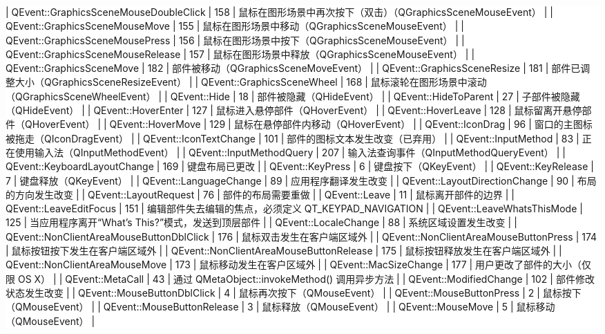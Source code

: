 | QEvent::GraphicsSceneMouseDoubleClick    | 158                 | 鼠标在图形场景中再次按下（双击）（QGraphicsSceneMouseEvent） |
| QEvent::GraphicsSceneMouseMove           | 155                 | 鼠标在图形场景中移动（QGraphicsSceneMouseEvent）             |
| QEvent::GraphicsSceneMousePress          | 156                 | 鼠标在图形场景中按下（QGraphicsSceneMouseEvent）             |
| QEvent::GraphicsSceneMouseRelease        | 157                 | 鼠标在图形场景中释放（QGraphicsSceneMouseEvent）             |
| QEvent::GraphicsSceneMove                | 182                 | 部件被移动（QGraphicsSceneMoveEvent）                        |
| QEvent::GraphicsSceneResize              | 181                 | 部件已调整大小（QGraphicsSceneResizeEvent）                  |
| QEvent::GraphicsSceneWheel               | 168                 | 鼠标滚轮在图形场景中滚动（QGraphicsSceneWheelEvent）         |
| QEvent::Hide                             | 18                  | 部件被隐藏（QHideEvent）                                     |
| QEvent::HideToParent                     | 27                  | 子部件被隐藏（QHideEvent）                                   |
| QEvent::HoverEnter                       | 127                 | 鼠标进入悬停部件（QHoverEvent）                              |
| QEvent::HoverLeave                       | 128                 | 鼠标留离开悬停部件（QHoverEvent）                            |
| QEvent::HoverMove                        | 129                 | 鼠标在悬停部件内移动（QHoverEvent）                          |
| QEvent::IconDrag                         | 96                  | 窗口的主图标被拖走（QIconDragEvent）                         |
| QEvent::IconTextChange                   | 101                 | 部件的图标文本发生改变（已弃用）                             |
| QEvent::InputMethod                      | 83                  | 正在使用输入法（QInputMethodEvent）                          |
| QEvent::InputMethodQuery                 | 207                 | 输入法查询事件（QInputMethodQueryEvent）                     |
| QEvent::KeyboardLayoutChange             | 169                 | 键盘布局已更改                                               |
| QEvent::KeyPress                         | 6                   | 键盘按下（QKeyEvent）                                        |
| QEvent::KeyRelease                       | 7                   | 键盘释放（QKeyEvent）                                        |
| QEvent::LanguageChange                   | 89                  | 应用程序翻译发生改变                                         |
| QEvent::LayoutDirectionChange            | 90                  | 布局的方向发生改变                                           |
| QEvent::LayoutRequest                    | 76                  | 部件的布局需要重做                                           |
| QEvent::Leave                            | 11                  | 鼠标离开部件的边界                                           |
| QEvent::LeaveEditFocus                   | 151                 | 编辑部件失去编辑的焦点，必须定义 QT_KEYPAD_NAVIGATION        |
| QEvent::LeaveWhatsThisMode               | 125                 | 当应用程序离开“What’s This?”模式，发送到顶层部件             |
| QEvent::LocaleChange                     | 88                  | 系统区域设置发生改变                                         |
| QEvent::NonClientAreaMouseButtonDblClick | 176                 | 鼠标双击发生在客户端区域外                                   |
| QEvent::NonClientAreaMouseButtonPress    | 174                 | 鼠标按钮按下发生在客户端区域外                               |
| QEvent::NonClientAreaMouseButtonRelease  | 175                 | 鼠标按钮释放发生在客户端区域外                               |
| QEvent::NonClientAreaMouseMove           | 173                 | 鼠标移动发生在客户区域外                                     |
| QEvent::MacSizeChange                    | 177                 | 用户更改了部件的大小（仅限 OS X）                            |
| QEvent::MetaCall                         | 43                  | 通过 QMetaObject::invokeMethod() 调用异步方法                |
| QEvent::ModifiedChange                   | 102                 | 部件修改状态发生改变                                         |
| QEvent::MouseButtonDblClick              | 4                   | 鼠标再次按下（QMouseEvent）                                  |
| QEvent::MouseButtonPress                 | 2                   | 鼠标按下（QMouseEvent）                                      |
| QEvent::MouseButtonRelease               | 3                   | 鼠标释放（QMouseEvent）                                      |
| QEvent::MouseMove                        | 5                   | 鼠标移动（QMouseEvent）                                      |